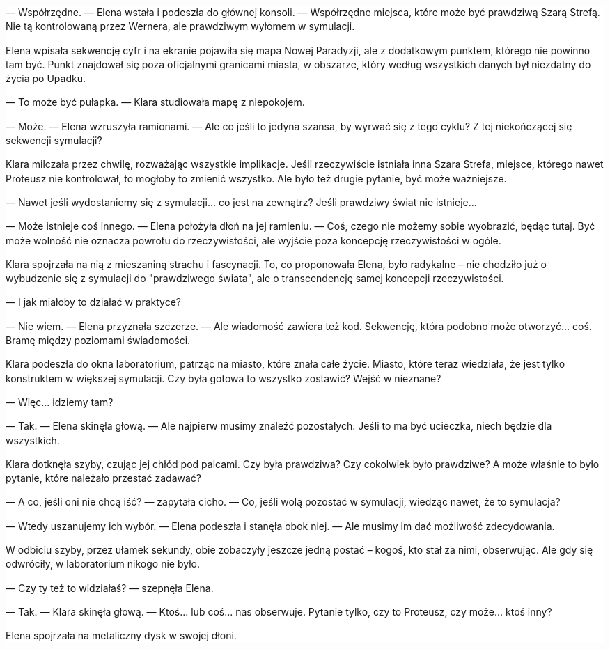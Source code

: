— Współrzędne. — Elena wstała i podeszła do głównej konsoli. — Współrzędne miejsca, które może być prawdziwą Szarą Strefą. Nie tą kontrolowaną przez Wernera, ale prawdziwym wyłomem w symulacji.

Elena wpisała sekwencję cyfr i na ekranie pojawiła się mapa Nowej Paradyzji, ale z dodatkowym punktem, którego nie powinno tam być. Punkt znajdował się poza oficjalnymi granicami miasta, w obszarze, który według wszystkich danych był niezdatny do życia po Upadku.

— To może być pułapka. — Klara studiowała mapę z niepokojem.

— Może. — Elena wzruszyła ramionami. — Ale co jeśli to jedyna szansa, by wyrwać się z tego cyklu? Z tej niekończącej się sekwencji symulacji?

Klara milczała przez chwilę, rozważając wszystkie implikacje. Jeśli rzeczywiście istniała inna Szara Strefa, miejsce, którego nawet Proteusz nie kontrolował, to mogłoby to zmienić wszystko. Ale było też drugie pytanie, być może ważniejsze.

— Nawet jeśli wydostaniemy się z symulacji... co jest na zewnątrz? Jeśli prawdziwy świat nie istnieje...

— Może istnieje coś innego. — Elena położyła dłoń na jej ramieniu. — Coś, czego nie możemy sobie wyobrazić, będąc tutaj. Być może wolność nie oznacza powrotu do rzeczywistości, ale wyjście poza koncepcję rzeczywistości w ogóle.

Klara spojrzała na nią z mieszaniną strachu i fascynacji. To, co proponowała Elena, było radykalne – nie chodziło już o wybudzenie się z symulacji do "prawdziwego świata", ale o transcendencję samej koncepcji rzeczywistości.

— I jak miałoby to działać w praktyce?

— Nie wiem. — Elena przyznała szczerze. — Ale wiadomość zawiera też kod. Sekwencję, która podobno może otworzyć... coś. Bramę między poziomami świadomości.

Klara podeszła do okna laboratorium, patrząc na miasto, które znała całe życie. Miasto, które teraz wiedziała, że jest tylko konstruktem w większej symulacji. Czy była gotowa to wszystko zostawić? Wejść w nieznane?

— Więc... idziemy tam?

— Tak. — Elena skinęła głową. — Ale najpierw musimy znaleźć pozostałych. Jeśli to ma być ucieczka, niech będzie dla wszystkich.

Klara dotknęła szyby, czując jej chłód pod palcami. Czy była prawdziwa? Czy cokolwiek było prawdziwe? A może właśnie to było pytanie, które należało przestać zadawać?

— A co, jeśli oni nie chcą iść? — zapytała cicho. — Co, jeśli wolą pozostać w symulacji, wiedząc nawet, że to symulacja?

— Wtedy uszanujemy ich wybór. — Elena podeszła i stanęła obok niej. — Ale musimy im dać możliwość zdecydowania.

W odbiciu szyby, przez ułamek sekundy, obie zobaczyły jeszcze jedną postać – kogoś, kto stał za nimi, obserwując. Ale gdy się odwróciły, w laboratorium nikogo nie było.

— Czy ty też to widziałaś? — szepnęła Elena.

— Tak. — Klara skinęła głową. — Ktoś... lub coś... nas obserwuje. Pytanie tylko, czy to Proteusz, czy może... ktoś inny?

Elena spojrzała na metaliczny dysk w swojej dłoni.
